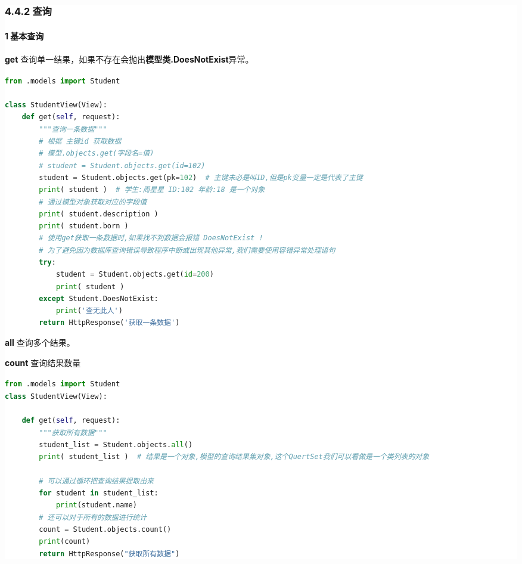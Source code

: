 


### 4.4.2 查询

#### 1 基本查询

**get** 查询单一结果，如果不存在会抛出**模型类.DoesNotExist**异常。

```python
from .models import Student

class StudentView(View):
    def get(self, request):
        """查询一条数据"""
        # 根据 主键id 获取数据
        # 模型.objects.get(字段名=值)
        # student = Student.objects.get(id=102)
        student = Student.objects.get(pk=102)  # 主键未必是叫ID,但是pk变量一定是代表了主键
        print( student )  # 学生:周星星 ID:102 年龄:18 是一个对象
        # 通过模型对象获取对应的字段值
        print( student.description )
        print( student.born )
        # 使用get获取一条数据时,如果找不到数据会报错 DoesNotExist !
        # 为了避免因为数据库查询错误导致程序中断或出现其他异常,我们需要使用容错异常处理语句
        try:
            student = Student.objects.get(id=200)
            print( student )
        except Student.DoesNotExist:
            print('查无此人')
        return HttpResponse('获取一条数据')
```

**all** 查询多个结果。

**count** 查询结果数量

```python
from .models import Student
class StudentView(View):
   
    def get(self, request):
        """获取所有数据"""
        student_list = Student.objects.all()
        print( student_list )  # 结果是一个对象,模型的查询结果集对象,这个QuertSet我们可以看做是一个类列表的对象

        # 可以通过循环把查询结果提取出来
        for student in student_list:
            print(student.name)
        # 还可以对于所有的数据进行统计
        count = Student.objects.count()
        print(count)
        return HttpResponse("获取所有数据")
```
